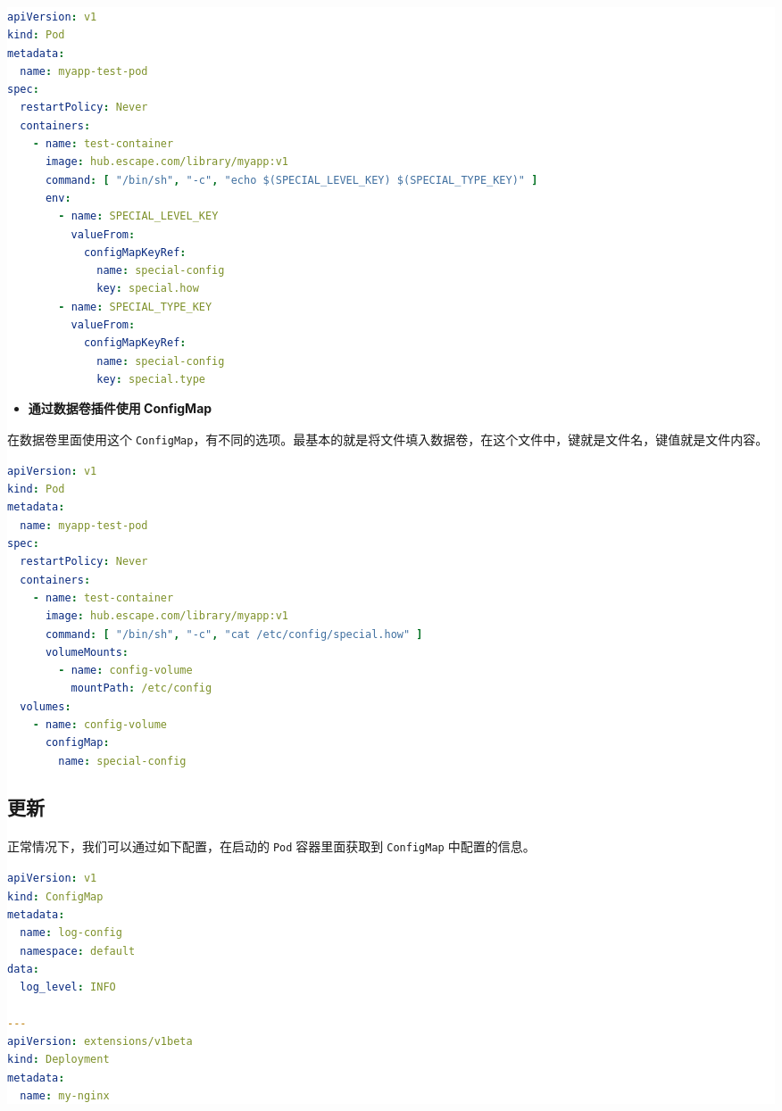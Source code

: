 ```yaml
apiVersion: v1
kind: Pod
metadata:
  name: myapp-test-pod
spec:
  restartPolicy: Never
  containers:
    - name: test-container
      image: hub.escape.com/library/myapp:v1
      command: [ "/bin/sh", "-c", "echo $(SPECIAL_LEVEL_KEY) $(SPECIAL_TYPE_KEY)" ]
      env:
        - name: SPECIAL_LEVEL_KEY
          valueFrom:
            configMapKeyRef:
              name: special-config
              key: special.how
        - name: SPECIAL_TYPE_KEY
          valueFrom:
            configMapKeyRef:
              name: special-config
              key: special.type
```

- **通过数据卷插件使用 ConfigMap**

在数据卷里面使用这个 `ConfigMap`，有不同的选项。最基本的就是将文件填入数据卷，在这个文件中，键就是文件名，键值就是文件内容。

```yaml
apiVersion: v1
kind: Pod
metadata:
  name: myapp-test-pod
spec:
  restartPolicy: Never
  containers:
    - name: test-container
      image: hub.escape.com/library/myapp:v1
      command: [ "/bin/sh", "-c", "cat /etc/config/special.how" ]
      volumeMounts:
        - name: config-volume
          mountPath: /etc/config
  volumes:
    - name: config-volume
      configMap:
        name: special-config
```

## 更新

正常情况下，我们可以通过如下配置，在启动的 `Pod` 容器里面获取到 `ConfigMap` 中配置的信息。

```yaml
apiVersion: v1
kind: ConfigMap
metadata:
  name: log-config
  namespace: default
data:
  log_level: INFO

---
apiVersion: extensions/v1beta
kind: Deployment
metadata:
  name: my-nginx
```